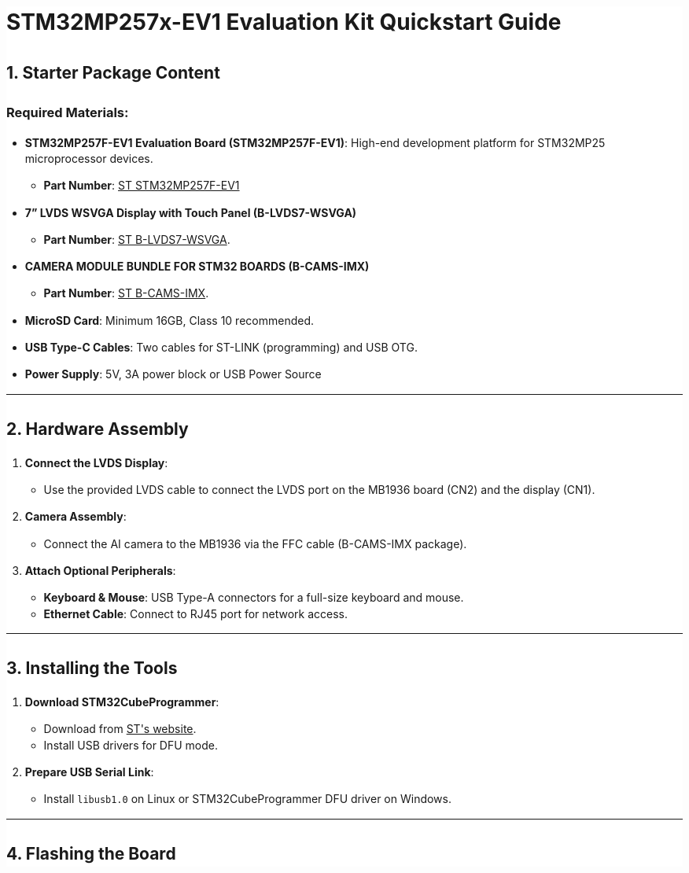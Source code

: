 # STM32MP257x-EV1 Evaluation Kit Quickstart Guide

## 1. Starter Package Content

### Required Materials:
- **STM32MP257F-EV1 Evaluation Board (STM32MP257F-EV1)**: High-end development platform for STM32MP25 microprocessor devices.
  - **Part Number**: [ST STM32MP257F-EV1](https://www.avnet.com/shop/us/products/stmicroelectronics/stm32mp257f-ev1-3074457345659668899) 

- **7” LVDS WSVGA Display with Touch Panel (B-LVDS7-WSVGA)**
  - **Part Number**: [ST B-LVDS7-WSVGA](https://www.avnet.com/shop/us/products/stmicroelectronics/b-lvds7-wsvga-3074457345659691927).

- **CAMERA MODULE BUNDLE FOR STM32 BOARDS (B-CAMS-IMX)**
  - **Part Number**: [ST B-CAMS-IMX](https://www.avnet.com/shop/us/products/stmicroelectronics/b-cams-imx-3074457345659691928).

- **MicroSD Card**: Minimum 16GB, Class 10 recommended.

- **USB Type-C Cables**: Two cables for ST-LINK (programming) and USB OTG.

- **Power Supply**: 5V, 3A power block or USB Power Source

---

## 2. Hardware Assembly

1. **Connect the LVDS Display**:
   - Use the provided LVDS cable to connect the LVDS port on the MB1936 board (CN2) and the display (CN1).

2. **Camera Assembly**:
   - Connect the AI camera to the MB1936 via the FFC cable (B-CAMS-IMX package).

3. **Attach Optional Peripherals**:
   - **Keyboard & Mouse**: USB Type-A connectors for a full-size keyboard and mouse.
   - **Ethernet Cable**: Connect to RJ45 port for network access.

---

## 3. Installing the Tools

1. **Download STM32CubeProgrammer**:
   - Download from [ST's website](https://www.st.com/en/development-tools/stm32cubeprog.html).
   - Install USB drivers for DFU mode.

2. **Prepare USB Serial Link**:
   - Install `libusb1.0` on Linux or STM32CubeProgrammer DFU driver on Windows.

---

## 4. Flashing the Board
